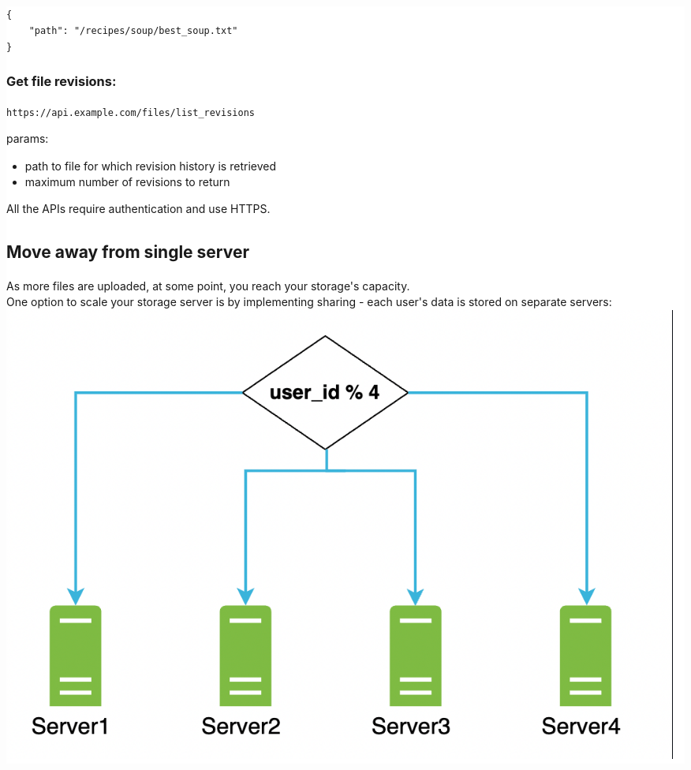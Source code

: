 ```
{
    "path": "/recipes/soup/best_soup.txt"
}
```

### Get file revisions:

```
https://api.example.com/files/list_revisions
```

params: <br>

- path to file for which revision history is retrieved
- maximum number of revisions to return

All the APIs require authentication and use HTTPS. <br>

## Move away from single server

As more files are uploaded, at some point, you reach your storage's capacity. <br>
One option to scale your storage server is by implementing sharing - each user's data is stored on separate servers: <br>
![](./images/Screenshot_1.png)
